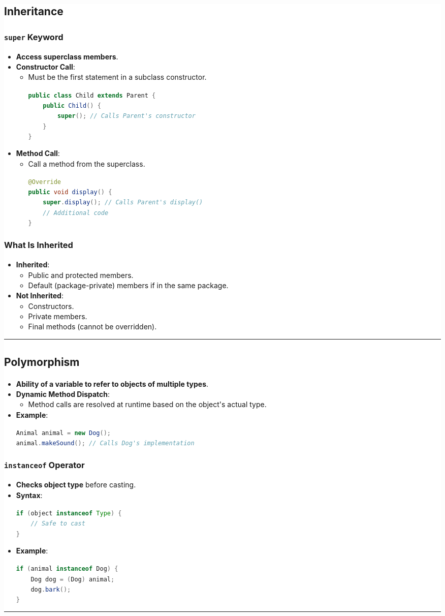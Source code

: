 
## Inheritance

### `super` Keyword
- **Access superclass members**.
- **Constructor Call**:
  - Must be the first statement in a subclass constructor.
    ```java
    public class Child extends Parent {
        public Child() {
            super(); // Calls Parent's constructor
        }
    }
    ```
- **Method Call**:
  - Call a method from the superclass.
    ```java
    @Override
    public void display() {
        super.display(); // Calls Parent's display()
        // Additional code
    }
    ```

### What Is Inherited
- **Inherited**:
  - Public and protected members.
  - Default (package-private) members if in the same package.
- **Not Inherited**:
  - Constructors.
  - Private members.
  - Final methods (cannot be overridden).

---

## Polymorphism

- **Ability of a variable to refer to objects of multiple types**.
- **Dynamic Method Dispatch**:
  - Method calls are resolved at runtime based on the object's actual type.
- **Example**:
  ```java
  Animal animal = new Dog();
  animal.makeSound(); // Calls Dog's implementation
  ```

### `instanceof` Operator
- **Checks object type** before casting.
- **Syntax**:
  ```java
  if (object instanceof Type) {
      // Safe to cast
  }
  ```
- **Example**:
  ```java
  if (animal instanceof Dog) {
      Dog dog = (Dog) animal;
      dog.bark();
  }
  ```

---